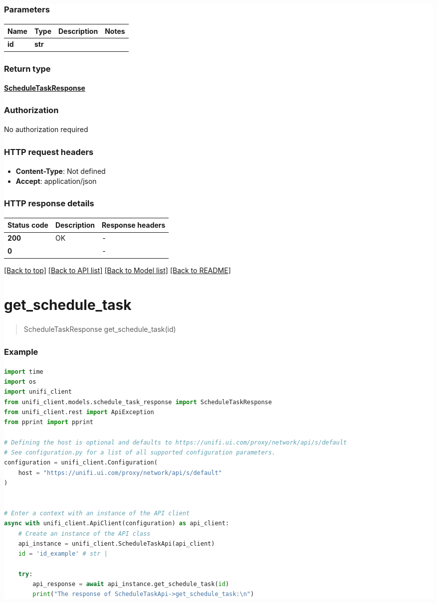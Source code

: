 ```python
```



### Parameters


Name | Type | Description  | Notes
------------- | ------------- | ------------- | -------------
 **id** | **str**|  | 

### Return type

[**ScheduleTaskResponse**](ScheduleTaskResponse.md)

### Authorization

No authorization required

### HTTP request headers

 - **Content-Type**: Not defined
 - **Accept**: application/json

### HTTP response details

| Status code | Description | Response headers |
|-------------|-------------|------------------|
**200** | OK |  -  |
**0** |  |  -  |

[[Back to top]](#) [[Back to API list]](../README.md#documentation-for-api-endpoints) [[Back to Model list]](../README.md#documentation-for-models) [[Back to README]](../README.md)

# **get_schedule_task**
> ScheduleTaskResponse get_schedule_task(id)



### Example


```python
import time
import os
import unifi_client
from unifi_client.models.schedule_task_response import ScheduleTaskResponse
from unifi_client.rest import ApiException
from pprint import pprint

# Defining the host is optional and defaults to https://unifi.ui.com/proxy/network/api/s/default
# See configuration.py for a list of all supported configuration parameters.
configuration = unifi_client.Configuration(
    host = "https://unifi.ui.com/proxy/network/api/s/default"
)


# Enter a context with an instance of the API client
async with unifi_client.ApiClient(configuration) as api_client:
    # Create an instance of the API class
    api_instance = unifi_client.ScheduleTaskApi(api_client)
    id = 'id_example' # str | 

    try:
        api_response = await api_instance.get_schedule_task(id)
        print("The response of ScheduleTaskApi->get_schedule_task:\n")
```